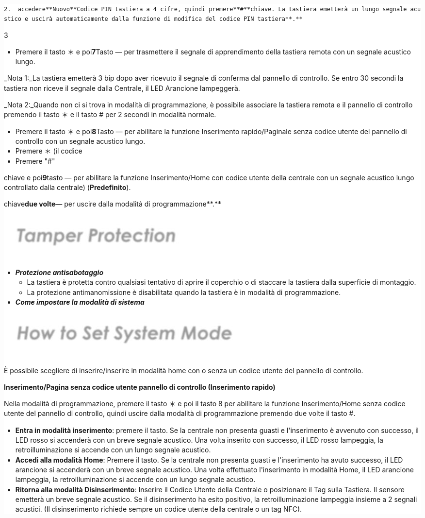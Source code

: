     2.  accedere**Nuovo**Codice PIN tastiera a 4 cifre, quindi premere**#**chiave. La tastiera emetterà un lungo segnale acustico e uscirà automaticamente dalla funzione di modifica del codice PIN tastiera**.**

3

-   Premere il tasto ＊ e poi**7**Tasto — per trasmettere il segnale di apprendimento della tastiera remota con un segnale acustico lungo.

_Nota 1:_La tastiera emetterà 3 bip dopo aver ricevuto il segnale di conferma dal pannello di controllo. Se entro 30 secondi la tastiera non riceve il segnale dalla Centrale, il LED Arancione lampeggerà.

_Nota 2:_Quando non ci si trova in modalità di programmazione, è possibile associare la tastiera remota e il pannello di controllo premendo il tasto ＊ e il tasto # per 2 secondi in modalità normale.

-   Premere il tasto ＊ e poi**8**Tasto — per abilitare la funzione Inserimento rapido/Paginale senza codice utente del pannello di controllo con un segnale acustico lungo.
-   Premere ＊ (il codice
-   Premere "#"

chiave e poi**9**tasto — per abilitare la funzione Inserimento/Home con codice utente della centrale con un segnale acustico lungo controllato dalla centrale) (**Predefinito**).

chiave**due volte**— per uscire dalla modalità di programmazione**.**

![](<.gitbook/assets/19 (10).jpeg>)

-   _**Protezione antisabotaggio**_
    -   La tastiera è protetta contro qualsiasi tentativo di aprire il coperchio o di staccare la tastiera dalla superficie di montaggio.
    -   La protezione antimanomissione è disabilitata quando la tastiera è in modalità di programmazione.
-   _**Come impostare la modalità di sistema**_

![](<.gitbook/assets/20 (17).jpeg>)

È possibile scegliere di inserire/inserire in modalità home con o senza un codice utente del pannello di controllo.

**Inserimento/Pagina senza codice utente pannello di controllo (Inserimento rapido)**

Nella modalità di programmazione, premere il tasto ＊ e poi il tasto 8 per abilitare la funzione Inserimento/Home senza codice utente del pannello di controllo, quindi uscire dalla modalità di programmazione premendo due volte il tasto #.

-   **Entra in modalità inserimento**: premere il tasto. Se la centrale non presenta guasti e l'inserimento è avvenuto con successo, il LED rosso si accenderà con un breve segnale acustico. Una volta inserito con successo, il LED rosso lampeggia, la retroilluminazione si accende con un lungo segnale acustico.
-   **Accedi alla modalità Home**: Premere il tasto. Se la centrale non presenta guasti e l'inserimento ha avuto successo, il LED arancione si accenderà con un breve segnale acustico. Una volta effettuato l'inserimento in modalità Home, il LED arancione lampeggia, la retroilluminazione si accende con un lungo segnale acustico.
-   **Ritorna alla modalità Disinserimento**: Inserire il Codice Utente della Centrale o posizionare il Tag sulla Tastiera. Il sensore emetterà un breve segnale acustico. Se il disinserimento ha esito positivo, la retroilluminazione lampeggia insieme a 2 segnali acustici. (Il disinserimento richiede sempre un codice utente della centrale o un tag NFC).
